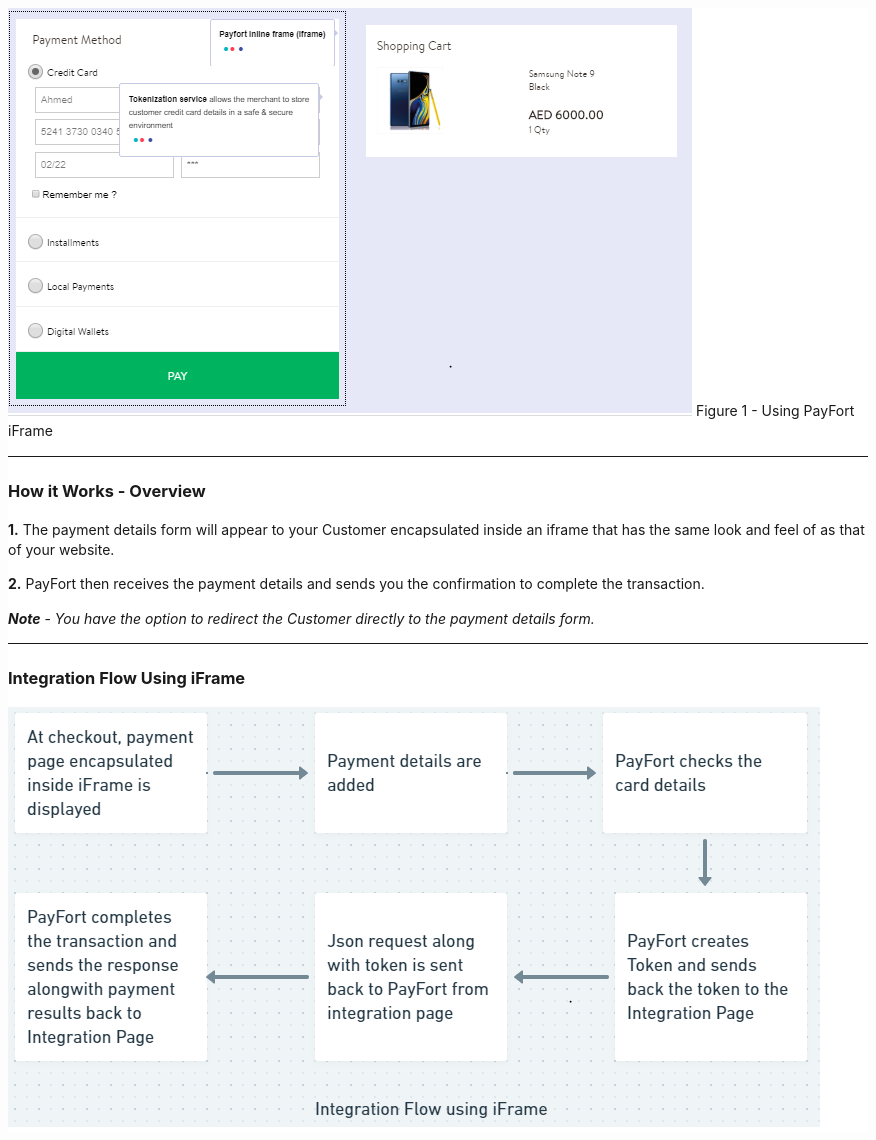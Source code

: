 ![Figure1](img\image-20200211222706973.png)
Figure 1 - Using PayFort iFrame

------

### How it Works - Overview

**1.** The payment details form will appear to your Customer encapsulated inside an iframe that has the same look and feel of as that of your website.

**2.** PayFort then receives the payment details and sends you the confirmation to complete the transaction.

 ***Note*** - *You have the option to redirect the Customer directly to the payment details form.*

------

### Integration Flow Using iFrame

![Integration](img\image-20200212214741915.png)
